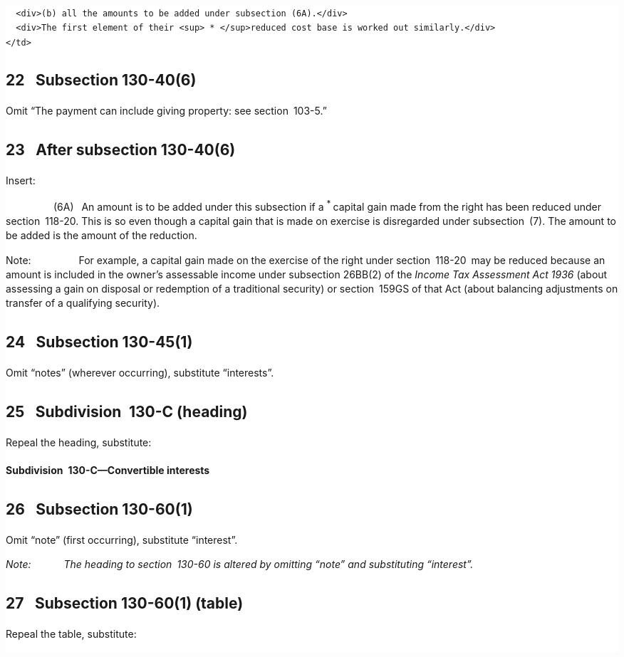       <div>(b) all the amounts to be added under subsection (6A).</div>
      <div>The first element of their <sup> * </sup>reduced cost base is worked out similarly.</div>
    </td>
  </tr>
</tbody></table>

## 22  Subsection 130-40(6)

Omit “The payment can include giving property: see section 103-5.”

## 23  After subsection 130-40(6)

Insert:

          (6A)  An amount is to be added under this subsection if a <sup>* </sup>capital gain made from the right has been reduced under section 118-20\. This is so even though a capital gain that is made on exercise is disregarded under subsection (7). The amount to be added is the amount of the reduction.

Note:          For example, a capital gain made on the exercise of the right under section 118-20 may be reduced because an amount is included in the owner’s assessable income under subsection 26BB(2) of the _Income Tax Assessment Act 1936_ (about assessing a gain on disposal or redemption of a traditional security) or section 159GS of that Act (about balancing adjustments on transfer of a qualifying security).

## 24  Subsection 130-45(1)

Omit “notes” (wherever occurring), substitute “interests”.

## 25  Subdivision 130-C (heading)

Repeal the heading, substitute:

#### Subdivision 130-C—Convertible interests

## 26  Subsection 130-60(1)

Omit “note” (first occurring), substitute “interest”.

_Note:       The heading to section 130-60 is altered by omitting “note” and substituting “interest”._

## 27  Subsection 130-60(1) (table)

Repeal the table, substitute:

<table>
<colgroup>
  <col width="10%">
  <col width="40%">
  <col width="50%">
</colgroup>
